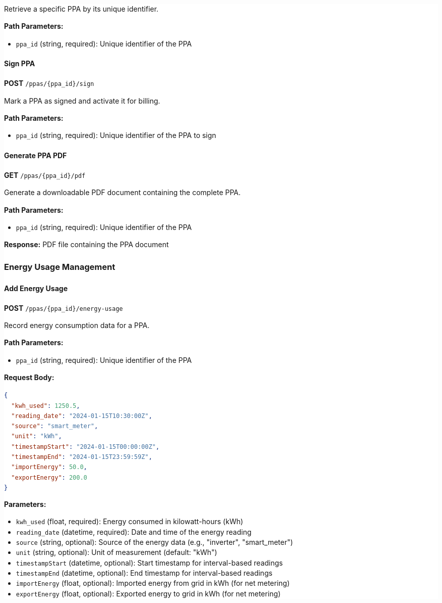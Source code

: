 Retrieve a specific PPA by its unique identifier.

**Path Parameters:**
- `ppa_id` (string, required): Unique identifier of the PPA

#### Sign PPA

**POST** `/ppas/{ppa_id}/sign`

Mark a PPA as signed and activate it for billing.

**Path Parameters:**
- `ppa_id` (string, required): Unique identifier of the PPA to sign

#### Generate PPA PDF

**GET** `/ppas/{ppa_id}/pdf`

Generate a downloadable PDF document containing the complete PPA.

**Path Parameters:**
- `ppa_id` (string, required): Unique identifier of the PPA

**Response:** PDF file containing the PPA document

### Energy Usage Management

#### Add Energy Usage

**POST** `/ppas/{ppa_id}/energy-usage`

Record energy consumption data for a PPA.

**Path Parameters:**
- `ppa_id` (string, required): Unique identifier of the PPA

**Request Body:**
```json
{
  "kwh_used": 1250.5,
  "reading_date": "2024-01-15T10:30:00Z",
  "source": "smart_meter",
  "unit": "kWh",
  "timestampStart": "2024-01-15T00:00:00Z",
  "timestampEnd": "2024-01-15T23:59:59Z",
  "importEnergy": 50.0,
  "exportEnergy": 200.0
}
```

**Parameters:**
- `kwh_used` (float, required): Energy consumed in kilowatt-hours (kWh)
- `reading_date` (datetime, required): Date and time of the energy reading
- `source` (string, optional): Source of the energy data (e.g., "inverter", "smart_meter")
- `unit` (string, optional): Unit of measurement (default: "kWh")
- `timestampStart` (datetime, optional): Start timestamp for interval-based readings
- `timestampEnd` (datetime, optional): End timestamp for interval-based readings
- `importEnergy` (float, optional): Imported energy from grid in kWh (for net metering)
- `exportEnergy` (float, optional): Exported energy to grid in kWh (for net metering)
